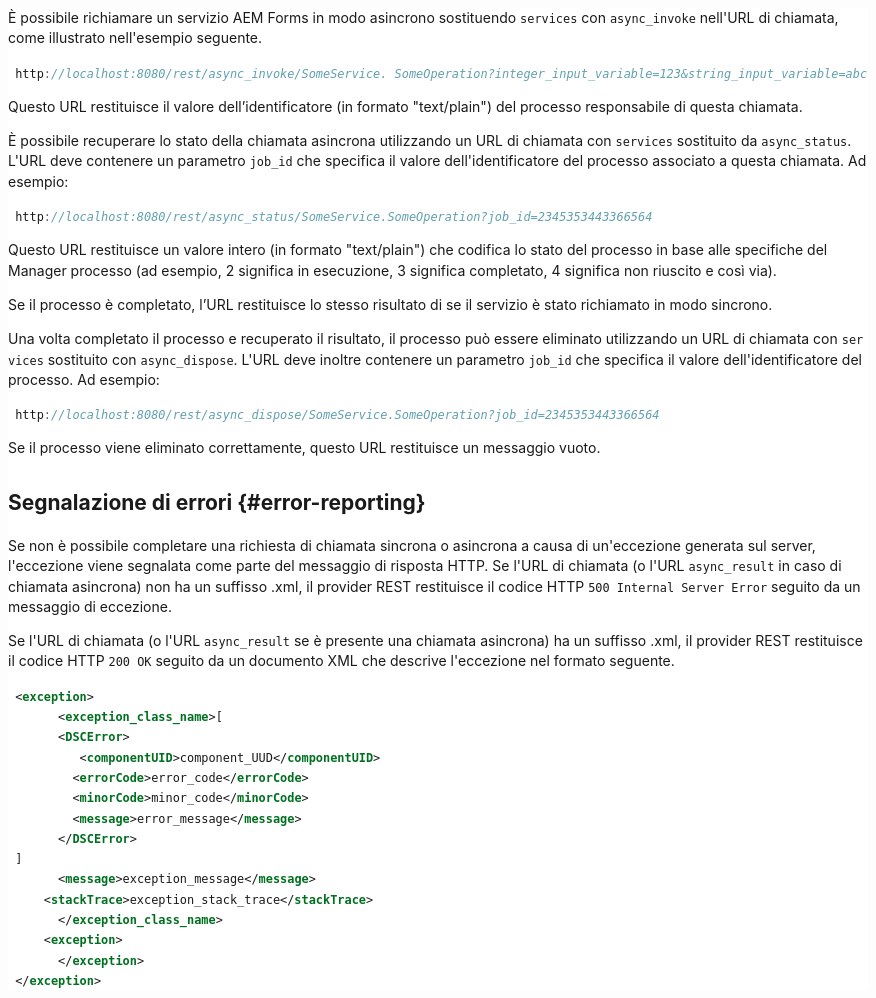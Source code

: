 È possibile richiamare un servizio AEM Forms in modo asincrono sostituendo `services` con `async_invoke` nell&#39;URL di chiamata, come illustrato nell&#39;esempio seguente.

```java
 http://localhost:8080/rest/async_invoke/SomeService. SomeOperation?integer_input_variable=123&string_input_variable=abc
```

Questo URL restituisce il valore dell’identificatore (in formato &quot;text/plain&quot;) del processo responsabile di questa chiamata.

È possibile recuperare lo stato della chiamata asincrona utilizzando un URL di chiamata con `services` sostituito da `async_status`. L&#39;URL deve contenere un parametro `job_id` che specifica il valore dell&#39;identificatore del processo associato a questa chiamata. Ad esempio:

```java
 http://localhost:8080/rest/async_status/SomeService.SomeOperation?job_id=2345353443366564
```

Questo URL restituisce un valore intero (in formato &quot;text/plain&quot;) che codifica lo stato del processo in base alle specifiche del Manager processo (ad esempio, 2 significa in esecuzione, 3 significa completato, 4 significa non riuscito e così via).

Se il processo è completato, l’URL restituisce lo stesso risultato di se il servizio è stato richiamato in modo sincrono.

Una volta completato il processo e recuperato il risultato, il processo può essere eliminato utilizzando un URL di chiamata con `services` sostituito con `async_dispose`. L&#39;URL deve inoltre contenere un parametro `job_id` che specifica il valore dell&#39;identificatore del processo. Ad esempio:

```java
 http://localhost:8080/rest/async_dispose/SomeService.SomeOperation?job_id=2345353443366564
```

Se il processo viene eliminato correttamente, questo URL restituisce un messaggio vuoto.

## Segnalazione di errori {#error-reporting}

Se non è possibile completare una richiesta di chiamata sincrona o asincrona a causa di un&#39;eccezione generata sul server, l&#39;eccezione viene segnalata come parte del messaggio di risposta HTTP. Se l&#39;URL di chiamata (o l&#39;URL `async_result` in caso di chiamata asincrona) non ha un suffisso .xml, il provider REST restituisce il codice HTTP `500 Internal Server Error` seguito da un messaggio di eccezione.

Se l&#39;URL di chiamata (o l&#39;URL `async_result` se è presente una chiamata asincrona) ha un suffisso .xml, il provider REST restituisce il codice HTTP `200 OK` seguito da un documento XML che descrive l&#39;eccezione nel formato seguente.

```xml
 <exception>
       <exception_class_name>[
       <DSCError>
          <componentUID>component_UUD</componentUID>
         <errorCode>error_code</errorCode>
         <minorCode>minor_code</minorCode>
         <message>error_message</message>
       </DSCError>
 ]
       <message>exception_message</message>
     <stackTrace>exception_stack_trace</stackTrace>
       </exception_class_name>
     <exception>
       </exception>
 </exception>
```

